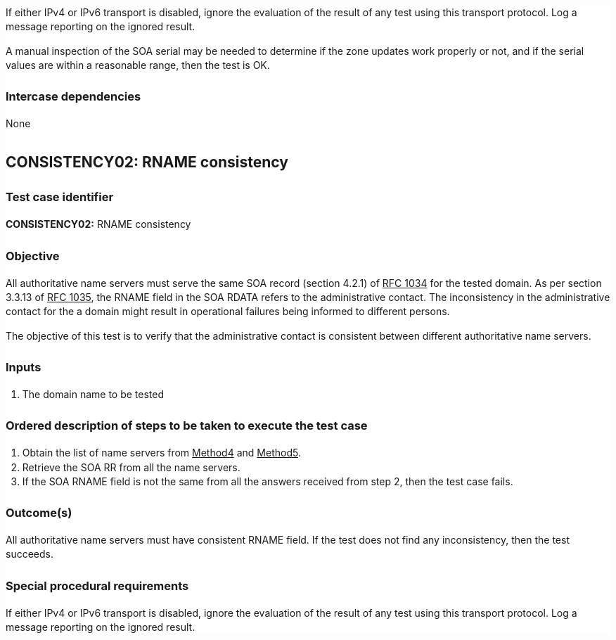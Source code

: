 If either IPv4 or IPv6 transport is disabled, ignore the evaluation of the
result of any test using this transport protocol. Log a message reporting
on the ignored result.

A manual inspection of the SOA serial may be needed to determine if the zone
updates work properly or not, and if the serial values are within a
reasonable range, then the test is OK.

### Intercase dependencies

None

[Method4]: ../Methods.md#method-4-obtain-glue-address-records-from-parent
[Method5]: ../Methods.md#method-5-obtain-the-name-server-address-records-from-child


## CONSISTENCY02: RNAME consistency

### Test case identifier

**CONSISTENCY02:** RNAME consistency

### Objective

All authoritative name servers must serve the same SOA record (section
4.2.1) of [RFC 1034](https://tools.ietf.org/html/rfc1034) for the
tested domain. As per section 3.3.13 of [RFC 1035](https://tools.ietf.org/html/rfc1035),
the RNAME field in the SOA RDATA refers to the administrative contact. The inconsistency in
the administrative contact for the a domain might result in operational
failures being informed to different persons.

The objective of this test is to verify that the administrative contact is
consistent between different authoritative name servers.

### Inputs

1. The domain name to be tested

### Ordered description of steps to be taken to execute the test case

1. Obtain the list of name servers from [Method4](../Methods.md) and
   [Method5](../Methods.md).
2. Retrieve the SOA RR from all the name servers. 
3. If the SOA RNAME field is not the same from all the answers
   received from step 2, then the test case fails.

### Outcome(s)
All authoritative name servers must have consistent RNAME field.
If the test does not find any inconsistency, then the test succeeds.

### Special procedural requirements	

If either IPv4 or IPv6 transport is disabled, ignore the evaluation of the
result of any test using this transport protocol. Log a message reporting
on the ignored result.


[#588]: https://github.com/dotse/zonemaster/issues/588
[#528]: https://github.com/dotse/zonemaster/issues/528
[#529]: https://github.com/dotse/zonemaster/issues/529
[#231]: https://github.com/dotse/zonemaster/issues/231